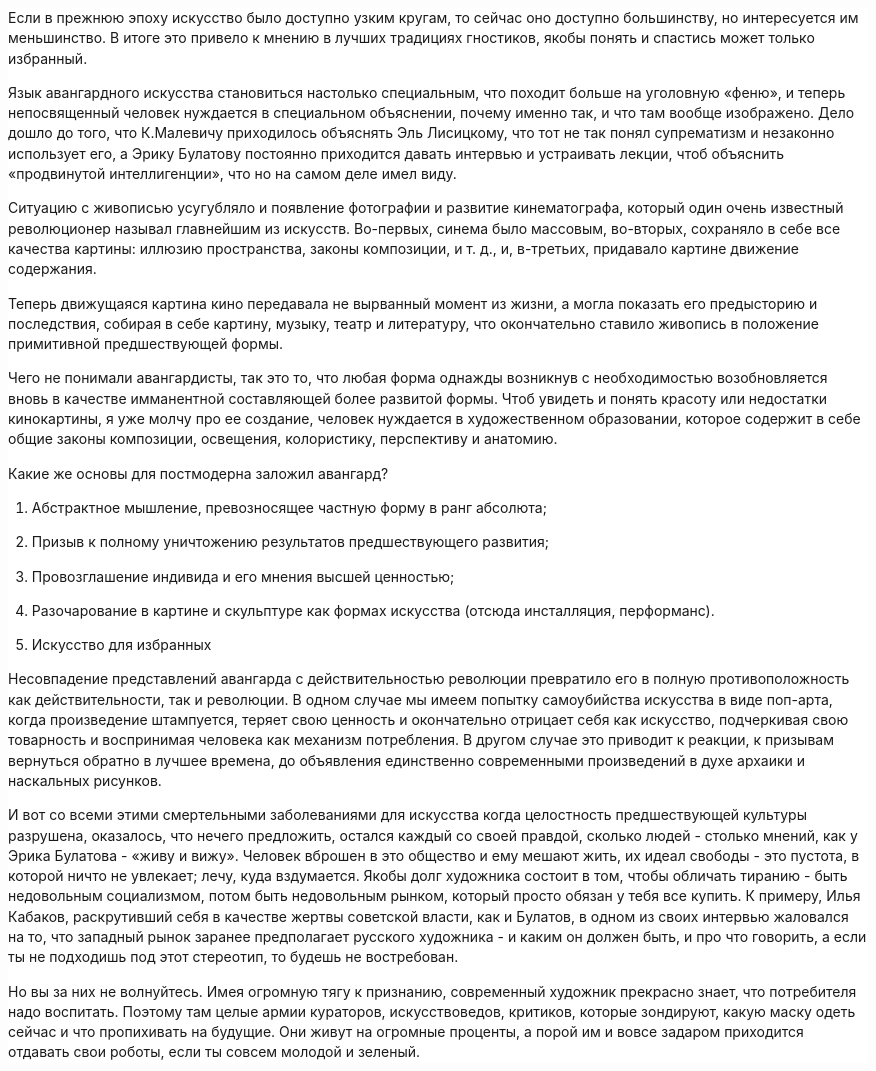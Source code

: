 Если в прежнюю эпоху искусство было доступно узким кругам, то сейчас оно доступно большинству, но интересуется им меньшинство. В итоге это привело к мнению в лучших традициях гностиков, якобы понять и спастись может только избранный.

Язык авангардного искусства становиться настолько специальным, что походит больше на уголовную «феню», и теперь непосвященный человек нуждается в специальном объяснении, почему именно так, и что там вообще изображено. Дело дошло до того, что К.Малевичу приходилось объяснять Эль Лисицкому, что тот не так понял супрематизм и незаконно использует его, а Эрику Булатову постоянно приходится давать интервью и устраивать лекции, чтоб объяснить «продвинутой интеллигенции», что но на самом деле имел виду.

Ситуацию с живописью усугубляло и появление фотографии и развитие кинематографа, который один очень известный революционер называл главнейшим из искусств. Во-первых, синема было массовым, во-вторых, сохраняло в себе все качества картины: иллюзию пространства, законы композиции, и т. д., и, в-третьих, придавало картине движение содержания.

Теперь движущаяся картина кино передавала не вырванный момент из жизни, а могла показать его предысторию и последствия, собирая в себе картину, музыку, театр и литературу, что окончательно ставило живопись в положение примитивной предшествующей формы.

Чего не понимали авангардисты, так это то, что любая форма однажды возникнув с необходимостью возобновляется вновь в качестве имманентной составляющей более развитой формы. Чтоб увидеть и понять красоту или недостатки кинокартины, я уже молчу про ее создание, человек нуждается в художественном образовании, которое содержит в себе общие законы композиции, освещения, колористику, перспективу и анатомию.

Какие же основы для постмодерна заложил авангард?

1) Абстрактное мышление, превозносящее частную форму в ранг абсолюта;

2) Призыв к полному уничтожению результатов предшествующего развития;

3) Провозглашение индивида и его мнения высшей ценностью;

4) Разочарование в картине и скульптуре как формах искусства (отсюда инсталляция, перформанс).

5) Искусство для избранных

Несовпадение представлений авангарда с действительностью революции превратило его в полную противоположность как действительности, так и революции. В одном случае мы имеем попытку самоубийства искусства в виде поп-арта, когда произведение штампуется, теряет свою ценность и окончательно отрицает себя как искусство, подчеркивая свою товарность и воспринимая человека как механизм потребления. В другом случае это приводит к реакции, к призывам вернуться обратно в лучшее времена, до объявления единственно современными произведений в духе архаики и наскальных рисунков.

И вот со всеми этими смертельными заболеваниями для искусства когда целостность предшествующей культуры разрушена, оказалось, что нечего предложить, остался каждый со своей правдой, сколько людей - столько мнений, как у Эрика Булатова - «живу и вижу». Человек вброшен в это общество и ему мешают жить, их идеал свободы - это пустота, в которой ничто не увлекает; лечу, куда вздумается. Якобы долг художника состоит в том, чтобы обличать тиранию - быть недовольным социализмом, потом быть недовольным рынком, который просто обязан у тебя все купить. К примеру, Илья Кабаков, раскрутивший себя в качестве жертвы советской власти, как и Булатов, в одном из своих интервью жаловался на то, что западный рынок заранее предполагает русского художника - и каким он должен быть, и про что говорить, а если ты не подходишь под этот стереотип, то будешь не востребован.

Но вы за них не волнуйтесь. Имея огромную тягу к признанию, современный художник прекрасно знает, что потребителя надо воспитать. Поэтому там целые армии кураторов, искусствоведов, критиков, которые зондируют, какую маску одеть сейчас и что пропихивать на будущие. Они живут на огромные проценты, а порой им и вовсе задаром приходится отдавать свои роботы, если ты совсем молодой и зеленый.
